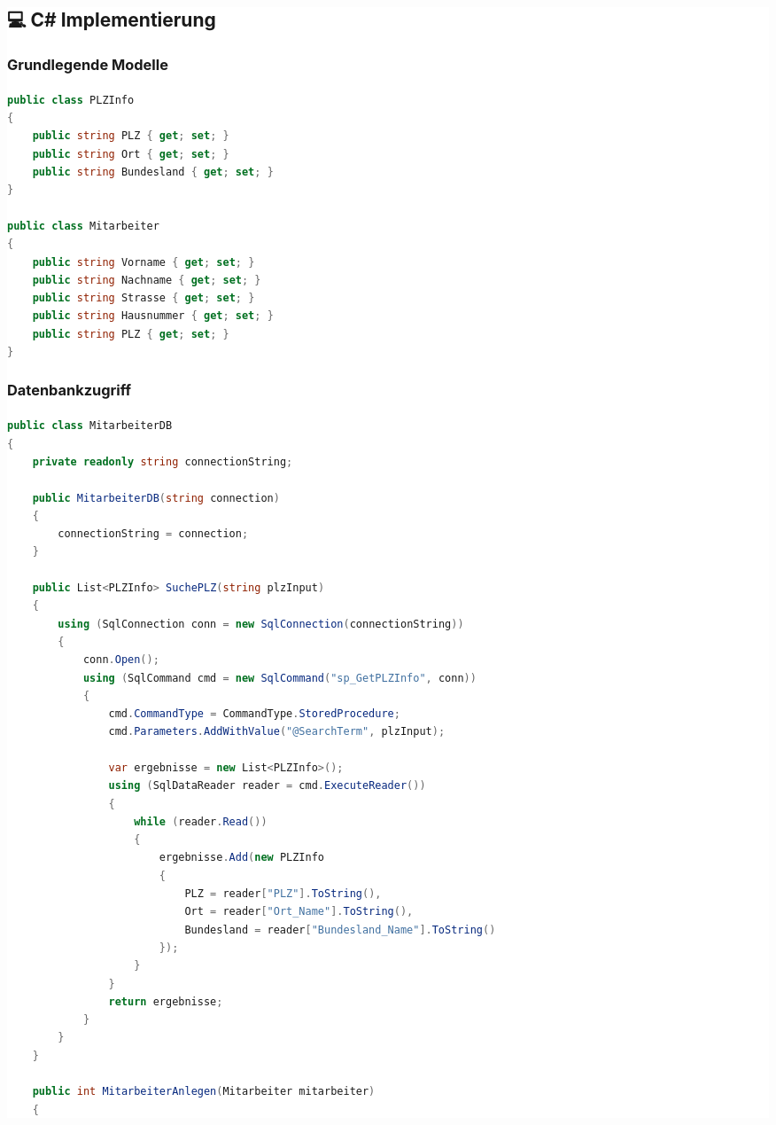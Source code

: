 
## 💻 C# Implementierung

### Grundlegende Modelle
```csharp
public class PLZInfo
{
    public string PLZ { get; set; }
    public string Ort { get; set; }
    public string Bundesland { get; set; }
}

public class Mitarbeiter
{
    public string Vorname { get; set; }
    public string Nachname { get; set; }
    public string Strasse { get; set; }
    public string Hausnummer { get; set; }
    public string PLZ { get; set; }
}
```

### Datenbankzugriff
```csharp
public class MitarbeiterDB
{
    private readonly string connectionString;

    public MitarbeiterDB(string connection)
    {
        connectionString = connection;
    }

    public List<PLZInfo> SuchePLZ(string plzInput)
    {
        using (SqlConnection conn = new SqlConnection(connectionString))
        {
            conn.Open();
            using (SqlCommand cmd = new SqlCommand("sp_GetPLZInfo", conn))
            {
                cmd.CommandType = CommandType.StoredProcedure;
                cmd.Parameters.AddWithValue("@SearchTerm", plzInput);

                var ergebnisse = new List<PLZInfo>();
                using (SqlDataReader reader = cmd.ExecuteReader())
                {
                    while (reader.Read())
                    {
                        ergebnisse.Add(new PLZInfo
                        {
                            PLZ = reader["PLZ"].ToString(),
                            Ort = reader["Ort_Name"].ToString(),
                            Bundesland = reader["Bundesland_Name"].ToString()
                        });
                    }
                }
                return ergebnisse;
            }
        }
    }

    public int MitarbeiterAnlegen(Mitarbeiter mitarbeiter)
    {
```